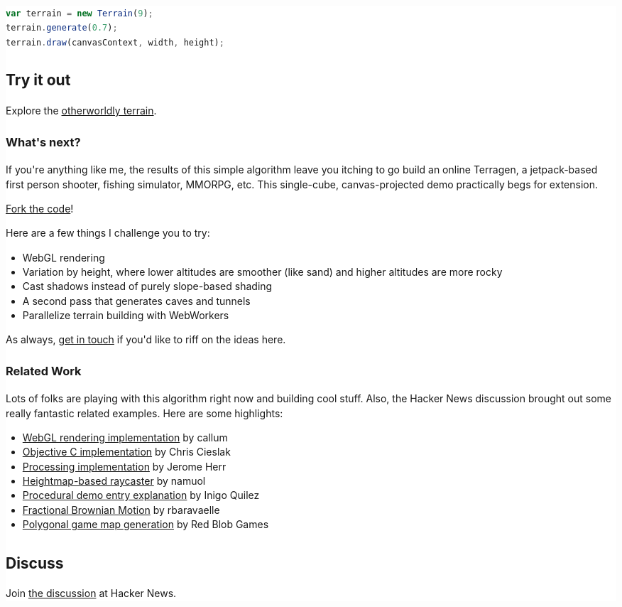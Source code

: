 ```js
var terrain = new Terrain(9);
terrain.generate(0.7);
terrain.draw(canvasContext, width, height);
```

## Try it out

Explore the [otherworldly terrain](http://demos.playfuljs.com/terrain).

### What's next?

If you're anything like me, the results of this simple algorithm leave you itching to go
build an online Terragen, a jetpack-based first person shooter, fishing simulator,
MMORPG, etc. This single-cube, canvas-projected demo practically begs for extension.

[Fork the code](https://github.com/hunterloftis/playfuljs-demos)!

Here are a few things I challenge you to try:

- WebGL rendering
- Variation by height, where lower altitudes are smoother (like sand) and higher altitudes are more rocky
- Cast shadows instead of purely slope-based shading
- A second pass that generates caves and tunnels
- Parallelize terrain building with WebWorkers

As always, [get in touch](http://twitter.com/hunterloftis) if you'd like to riff on the ideas here.

### Related Work

Lots of folks are playing with this algorithm right now and building cool stuff.
Also, the Hacker News discussion brought out some really fantastic related examples.
Here are some highlights:

- [WebGL rendering implementation](http://callum.com/sandbox/webglex/webgl_terrain/) by callum
- [Objective C implementation](https://github.com/cieslak/EPTTerrainGenerator/) by Chris Cieslak
- [Processing implementation](http://p5art.tumblr.com/post/85745180688/processing-port-of-realistic-terrain-in-130) by Jerome Herr
- [Heightmap-based raycaster](http://namuol.github.io/earf-html5/) by namuol
- [Procedural demo entry explanation](http://iquilezles.org/www/material/function2009/function2009.pdf) by Inigo Quilez
- [Fractional Brownian Motion](http://dcc.fceia.unr.edu.ar/~rbaravalle/fractales/brownGL.html) by rbaravaelle
- [Polygonal game map generation](http://www-cs-students.stanford.edu/~amitp/game-programming/polygon-map-generation/) by Red Blob Games

## Discuss

Join [the discussion](https://news.ycombinator.com/item?id=7734925) at Hacker News.

